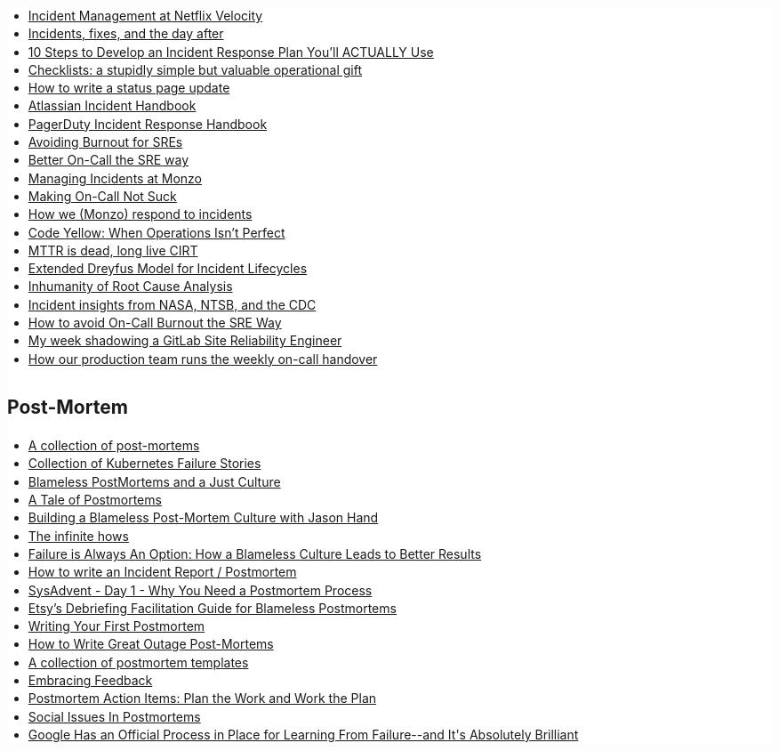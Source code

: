 * [Incident Management at Netflix Velocity](https://www.infoq.com/presentations/netflix-incident-management)
* [Incidents, fixes, and the day after](https://medium.com/booking-com-infrastructure/incidents-fixes-and-the-day-after-c5d9aeae28c3)
* [10 Steps to Develop an Incident Response Plan You’ll ACTUALLY Use](https://engineering.salesforce.com/10-steps-to-develop-an-incident-response-plan-youll-actually-use-6cc49d9bf94c)
* [Checklists: a stupidly simple but valuable operational gift](https://tech.buzzfeed.com/checklists-an-operational-gift-aaf42cf0be12)
* [How to write a status page update](https://blog.hostedgraphite.com/2018/09/13/how-to-write-a-status-page-update/)
* [Atlassian Incident Handbook](https://www.atlassian.com/software/jira/ops/handbook)
* [PagerDuty Incident Response Handbook](https://response.pagerduty.com/)
* [Avoiding Burnout for SREs](https://blog.zenduty.com/blog/2019/05/02/Avoiding-SRE-Burnout)
* [Better On-Call the SRE way](https://vimeo.com/344516642)
* [Managing Incidents at Monzo](https://www.youtube.com/watch?v=ZqwVlsIonIw)
* [Making On-Call Not Suck](https://dev.to/molly_struve/making-on-call-not-suck-490)
* [How we (Monzo) respond to incidents](https://monzo.com/blog/2019/07/08/how-we-respond-to-incidents)
* [Code Yellow: When Operations Isn’t Perfect](https://devops.com/code-yellow-when-operations-isnt-perfect/)
* [MTTR is dead, long live CIRT](https://opensource.com/article/19/7/measure-operational-performance)
* [Extended Dreyfus Model for Incident Lifecycles](https://github.com/preed/incident-lifecycle-model)
* [Inhumanity of Root Cause Analysis](https://www.verica.io/inhumanity-of-root-cause-analysis/)
* [Incident insights from NASA, NTSB, and the CDC](https://www.youtube.com/watch?v=ODYO2MPymJ4)
* [How to avoid On-Call Burnout the SRE Way](https://blog.squadcast.com/how-to-avoid-on-call-burnout/)
* [My week shadowing a GitLab Site Reliability Engineer](https://about.gitlab.com/blog/2019/12/16/sre-shadow/)
* [How our production team runs the weekly on-call handover](https://about.gitlab.com/blog/2018/03/14/the-on-call-handover-at-gitlab/)

## Post-Mortem
* [A collection of post-mortems](https://github.com/danluu/post-mortems)
* [Collection of Kubernetes Failure Stories](https://github.com/hjacobs/kubernetes-failure-stories)
* [Blameless PostMortems and a Just Culture](https://codeascraft.com/2012/05/22/blameless-postmortems/)
* [A Tale of Postmortems](https://blog.box.com/blog/a-tale-of-postmortems/)
* [Building a Blameless Post-Mortem Culture with Jason Hand](http://runasradio.com/Shows/Show/486)
* [The infinite hows](https://www.oreilly.com/ideas/the-infinite-hows)
* [Failure is Always An Option: How a Blameless Culture Leads to Better Results](https://victorops.com/blog/blameless-culture/)
* [How to write an Incident Report / Postmortem](https://sysadmincasts.com/episodes/20-how-to-write-an-incident-report-postmortem)
* [SysAdvent - Day 1 - Why You Need a Postmortem Process](https://sysadvent.blogspot.com/2016/12/day-1-why-you-need-postmortem-process.html)
* [Etsy’s Debriefing Facilitation Guide for Blameless Postmortems](https://codeascraft.com/2016/11/17/debriefing-facilitation-guide/)
* [Writing Your First Postmortem](https://medium.com/production-ready/writing-your-first-postmortem-8053c678b90f)
* [How to Write Great Outage Post-Mortems](https://artsy.github.io/blog/2014/11/19/how-to-write-great-outage-post-mortems/)
* [A collection of postmortem templates](https://github.com/dastergon/postmortem-templates)
* [Embracing Feedback](https://blog.heptio.com/embracing-feedback-2fd703da714f)
* [Postmortem Action Items: Plan the Work and Work the Plan](https://www.usenix.org/conference/srecon17americas/program/presentation/lueder)
* [Social Issues In Postmortems](https://medium.com/@allspaw/social-issues-in-postmortems-d48dde624d18)
* [Google Has an Official Process in Place for Learning From Failure--and It's Absolutely Brilliant](https://www.inc.com/justin-bariso/meet-postmortem-googles-brilliant-process-tool-for-learning-from-failure.html)